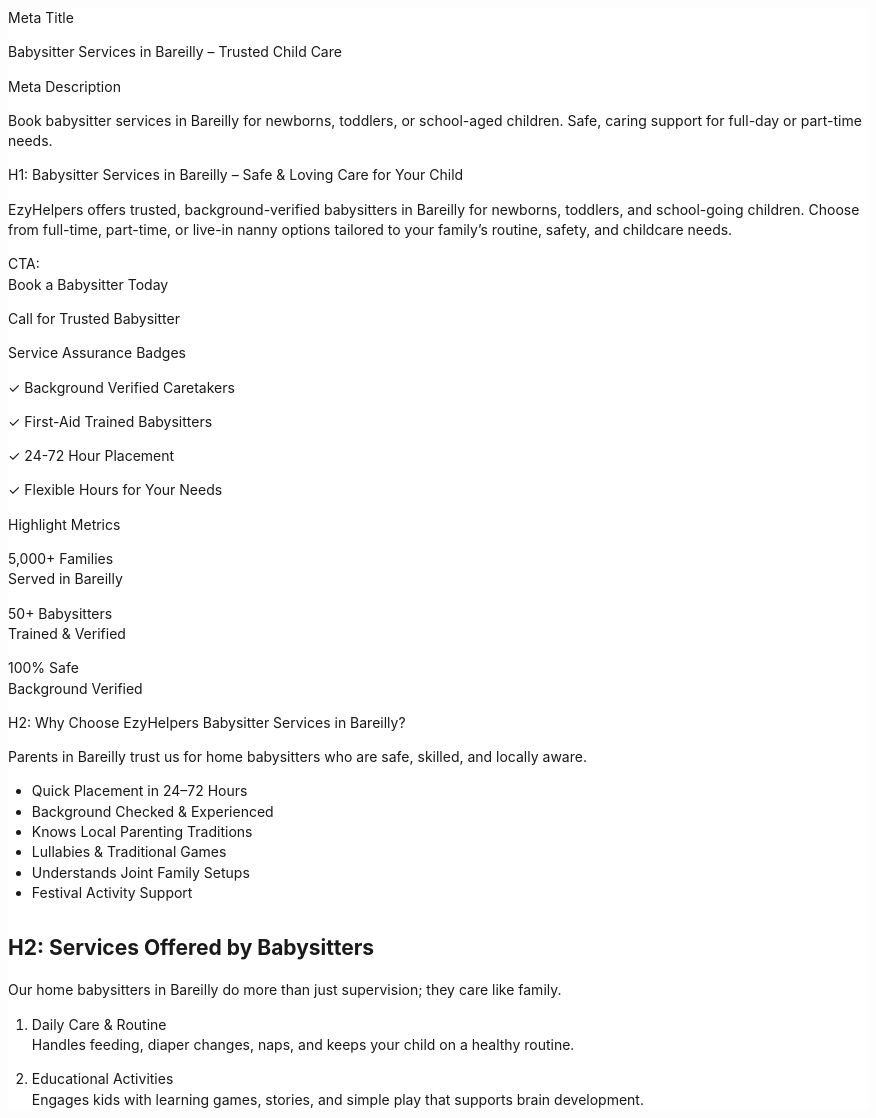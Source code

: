 Meta Title

Babysitter Services in Bareilly – Trusted Child Care

Meta Description

Book babysitter services in Bareilly for newborns, toddlers, or school-aged children. Safe, caring support for full-day or part-time needs.

H1: Babysitter Services in Bareilly – Safe & Loving Care for Your Child

EzyHelpers offers trusted, background-verified babysitters in Bareilly for newborns, toddlers, and school-going children. Choose from full-time, part-time, or live-in nanny options tailored to your family’s routine, safety, and childcare needs.

CTA:  
Book a Babysitter Today

Call for Trusted Babysitter

Service Assurance Badges 

✓ Background Verified Caretakers

✓ First-Aid Trained Babysitters

✓ 24-72 Hour Placement

✓ Flexible Hours for Your Needs

Highlight Metrics

5,000+ Families  
Served in Bareilly

50+ Babysitters  
Trained & Verified

100% Safe  
Background Verified

H2: Why Choose EzyHelpers Babysitter Services in Bareilly?

Parents in Bareilly trust us for home babysitters who are safe, skilled, and locally aware.

*   Quick Placement in 24–72 Hours
*   Background Checked & Experienced
*   Knows Local Parenting Traditions
*   Lullabies & Traditional Games
*   Understands Joint Family Setups
*   Festival Activity Support

H2: Services Offered by Babysitters
-----------------------------------

Our home babysitters in Bareilly do more than just supervision; they care like family.

1.  Daily Care & Routine  
    Handles feeding, diaper changes, naps, and keeps your child on a healthy routine.

2.  Educational Activities  
    Engages kids with learning games, stories, and simple play that supports brain development.
